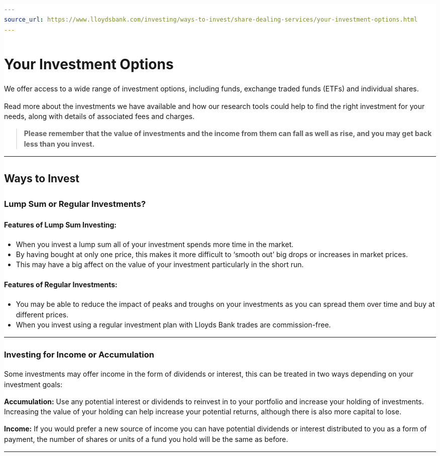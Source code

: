 ```yaml
---
source_url: https://www.lloydsbank.com/investing/ways-to-invest/share-dealing-services/your-investment-options.html
---
```


# Your Investment Options

We offer access to a wide range of investment options, including funds, exchange traded funds (ETFs) and individual shares.

Read more about the investments we have available and how our research tools could help to find the right investment for your needs, along with details of associated fees and charges.

> **Please remember that the value of investments and the income from them can fall as well as rise, and you may get back less than you invest.**

---

## Ways to Invest

### Lump Sum or Regular Investments?

#### Features of Lump Sum Investing:
- When you invest a lump sum all of your investment spends more time in the market.
- By having bought at only one price, this makes it more difficult to ‘smooth out’ big drops or increases in market prices.
- This may have a big affect on the value of your investment particularly in the short run.

#### Features of Regular Investments:
- You may be able to reduce the impact of peaks and troughs on your investments as you can spread them over time and buy at different prices.
- When you invest using a regular investment plan with Lloyds Bank trades are commission-free.

---

### Investing for Income or Accumulation

Some investments may offer income in the form of dividends or interest, this can be treated in two ways depending on your investment goals:

**Accumulation:**
Use any potential interest or dividends to reinvest in to your portfolio and increase your holding of investments. Increasing the value of your holding can help increase your potential returns, although there is also more capital to lose.

**Income:**
If you would prefer a new source of income you can have potential dividends or interest distributed to you as a form of payment, the number of shares or units of a fund you hold will be the same as before.

---